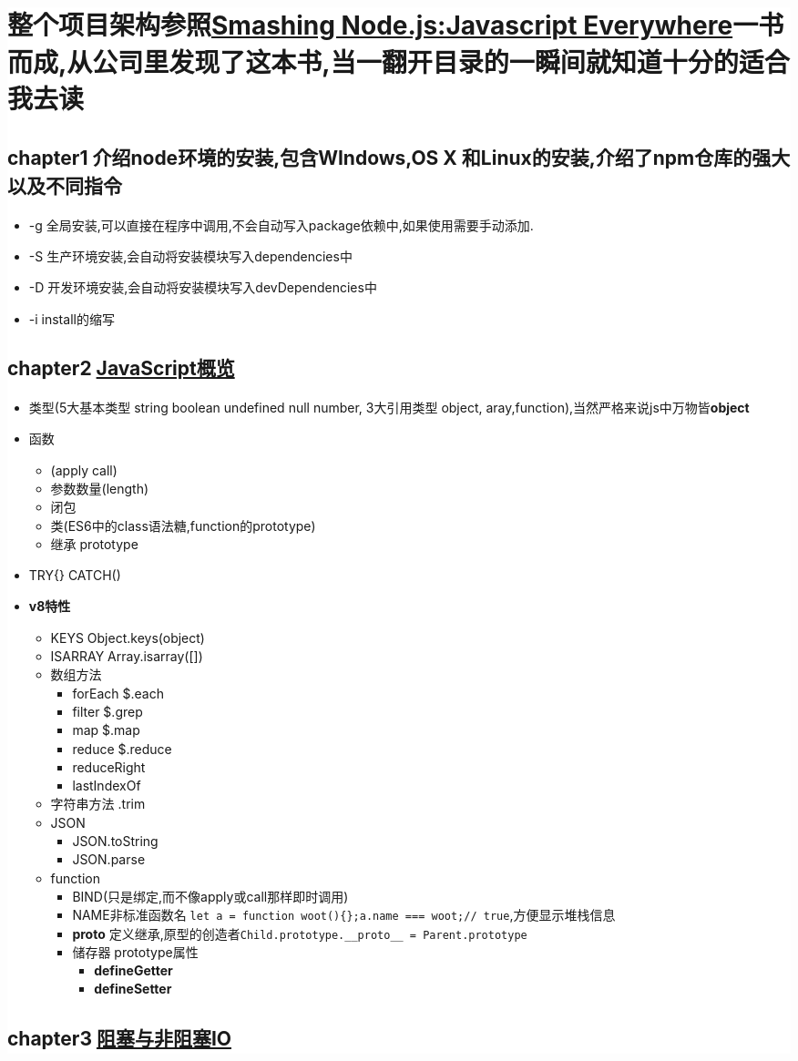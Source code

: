 # 整个项目架构参照[Smashing Node.js:Javascript Everywhere](https://book.douban.com/subject/6915862/)一书而成,从公司里发现了这本书,当一翻开目录的一瞬间就知道十分的适合我去读

## chapter1 介绍node环境的安装,包含WIndows,OS X 和Linux的安装,介绍了npm仓库的强大以及不同指令

- -g 全局安装,可以直接在程序中调用,不会自动写入package依赖中,如果使用需要手动添加.

- -S 生产环境安装,会自动将安装模块写入dependencies中

- -D 开发环境安装,会自动将安装模块写入devDependencies中

- -i install的缩写

## chapter2 [JavaScript概览](/Chapter2/JavaScriptCore.js)

- 类型(5大基本类型 string boolean undefined null number, 3大引用类型 object, aray,function),当然严格来说js中万物皆**object**

- 函数
  - (apply call)
  - 参数数量(length)
  - 闭包
  - 类(ES6中的class语法糖,function的prototype)
  - 继承 prototype

- TRY{} CATCH()

- **v8特性**
  - KEYS Object.keys(object)
  - ISARRAY Array.isarray([])
  - 数组方法
    - forEach $.each
    - filter $.grep
    - map $.map
    - reduce $.reduce
    - reduceRight
    - lastIndexOf
  - 字符串方法 .trim
  - JSON
    - JSON.toString
    - JSON.parse
  - function
    - BIND(只是绑定,而不像apply或call那样即时调用)
    - NAME非标准函数名 `let a = function woot(){};a.name === woot;// true`,方便显示堆栈信息
    - __proto__ 定义继承,原型的创造者`Child.prototype.__proto__ = Parent.prototype`
    - 储存器 prototype属性
      - __defineGetter__
      - __defineSetter__

## chapter3 [阻塞与非阻塞IO](/Chapter3/(non)blockingIO.js)
